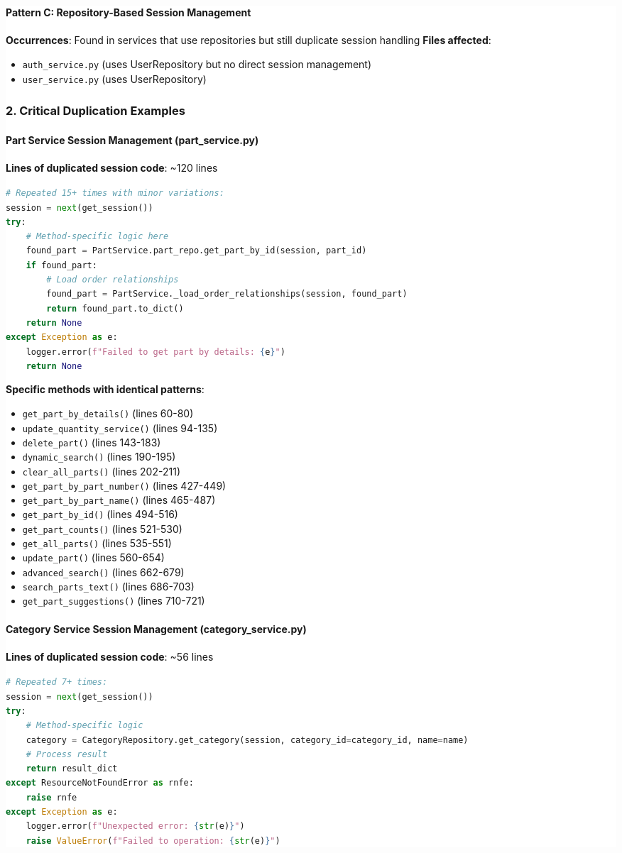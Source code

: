 #### Pattern C: Repository-Based Session Management
**Occurrences**: Found in services that use repositories but still duplicate session handling
**Files affected**:
- `auth_service.py` (uses UserRepository but no direct session management)
- `user_service.py` (uses UserRepository)

### 2. Critical Duplication Examples

#### Part Service Session Management (part_service.py)
**Lines of duplicated session code**: ~120 lines
```python
# Repeated 15+ times with minor variations:
session = next(get_session())
try:
    # Method-specific logic here
    found_part = PartService.part_repo.get_part_by_id(session, part_id)
    if found_part:
        # Load order relationships
        found_part = PartService._load_order_relationships(session, found_part)
        return found_part.to_dict()
    return None
except Exception as e:
    logger.error(f"Failed to get part by details: {e}")
    return None
```

**Specific methods with identical patterns**:
- `get_part_by_details()` (lines 60-80)
- `update_quantity_service()` (lines 94-135)
- `delete_part()` (lines 143-183)
- `dynamic_search()` (lines 190-195)
- `clear_all_parts()` (lines 202-211)
- `get_part_by_part_number()` (lines 427-449)
- `get_part_by_part_name()` (lines 465-487)
- `get_part_by_id()` (lines 494-516)
- `get_part_counts()` (lines 521-530)
- `get_all_parts()` (lines 535-551)
- `update_part()` (lines 560-654)
- `advanced_search()` (lines 662-679)
- `search_parts_text()` (lines 686-703)
- `get_part_suggestions()` (lines 710-721)

#### Category Service Session Management (category_service.py)
**Lines of duplicated session code**: ~56 lines
```python
# Repeated 7+ times:
session = next(get_session())
try:
    # Method-specific logic
    category = CategoryRepository.get_category(session, category_id=category_id, name=name)
    # Process result
    return result_dict
except ResourceNotFoundError as rnfe:
    raise rnfe
except Exception as e:
    logger.error(f"Unexpected error: {str(e)}")
    raise ValueError(f"Failed to operation: {str(e)}")
```
